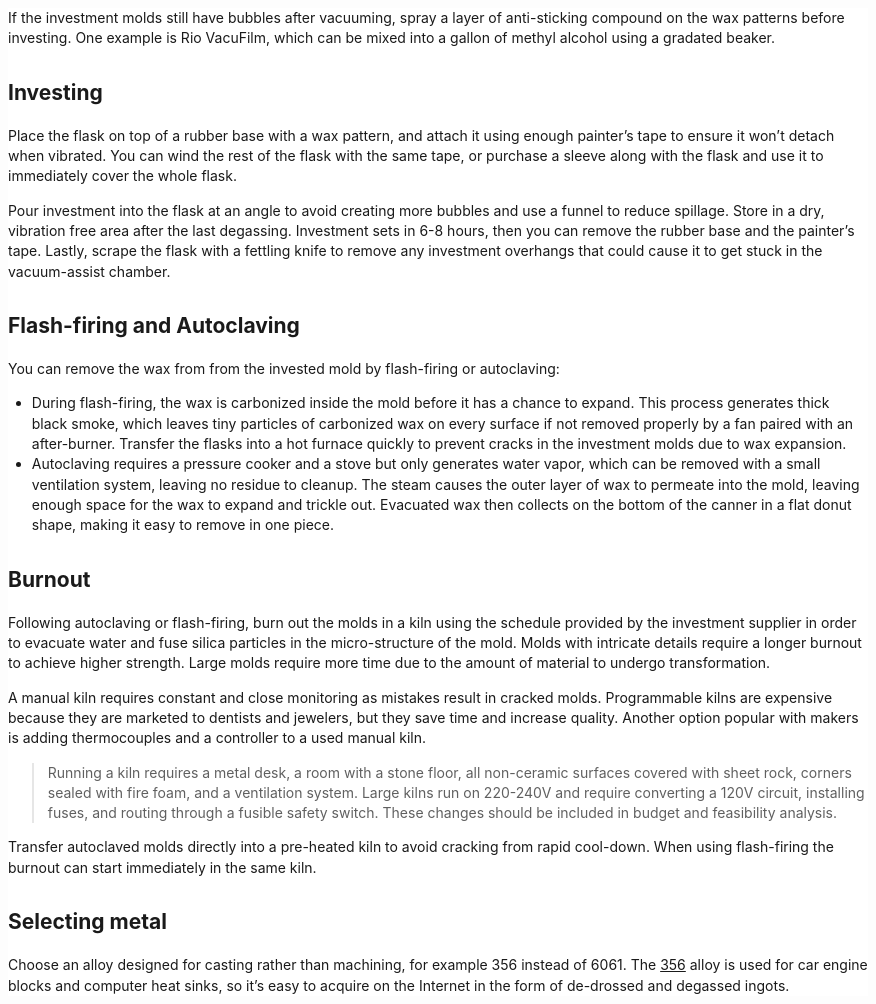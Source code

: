 If the investment molds still have bubbles after vacuuming, spray a layer of anti-sticking compound on the wax patterns before investing. One example is Rio VacuFilm, which can be mixed into a gallon of methyl alcohol using a gradated beaker.

## Investing

Place the flask on top of a rubber base with a wax pattern, and attach it using enough painter’s tape to ensure it won’t detach when vibrated. You can wind the rest of the flask with the same tape, or purchase a sleeve along with the flask and use it to immediately cover the whole flask.

Pour investment into the flask at an angle to avoid creating more bubbles and use a funnel to reduce spillage. Store in a dry, vibration free area after the last degassing. Investment sets in 6-8 hours, then you can remove the rubber base and the painter’s tape. Lastly, scrape the flask with a fettling knife to remove any investment overhangs that could cause it to get stuck in the vacuum-assist chamber.

## Flash-firing and Autoclaving

You can remove the wax from from the invested mold by flash-firing or autoclaving:
* During flash-firing, the wax is carbonized inside the mold before it has a chance to expand. This process generates thick black smoke, which leaves tiny particles of carbonized wax on every surface if not removed properly by a fan paired with an after-burner. Transfer the flasks into a hot furnace quickly to prevent cracks in the investment molds due to wax expansion.
* Autoclaving requires a pressure cooker and a stove but only generates water vapor, which can be removed with a small ventilation system, leaving no residue to cleanup. The steam causes the outer layer of wax to permeate into the mold, leaving enough space for the wax to expand and trickle out. Evacuated wax then collects on the bottom of the canner in a flat donut shape, making it easy to remove in one piece.

## Burnout

Following autoclaving or flash-firing, burn out the molds in a kiln using the schedule provided by the investment supplier in order to evacuate water and fuse silica particles in the micro-structure of the mold. Molds with intricate details require a longer burnout to achieve higher strength. Large molds require more time due to the amount of material to undergo transformation.

A manual kiln requires constant and close monitoring as mistakes result in cracked molds. Programmable kilns are expensive because they are marketed to dentists and jewelers, but they save time and increase quality. Another option popular with makers is adding thermocouples and a controller to a used manual kiln.

> Running a kiln requires a metal desk, a room with a stone floor, all non-ceramic surfaces covered with sheet rock, corners sealed with fire foam, and a ventilation system. Large kilns run on 220-240V and require converting a 120V circuit, installing fuses, and routing through a fusible safety switch. These changes should be included in budget and feasibility analysis.

Transfer autoclaved molds directly into a pre-heated kiln to avoid cracking from rapid cool-down. When using flash-firing the burnout can start immediately in the same kiln.

## Selecting metal

Choose an alloy designed for casting rather than machining, for example 356 instead of 6061. The [356](https://www.makeitfrom.com/material-properties/356.0-SG70A-A03560-Cast-Aluminum) alloy is used for car engine blocks and computer heat sinks, so it’s easy to acquire on the Internet in the form of de-drossed and degassed ingots.
